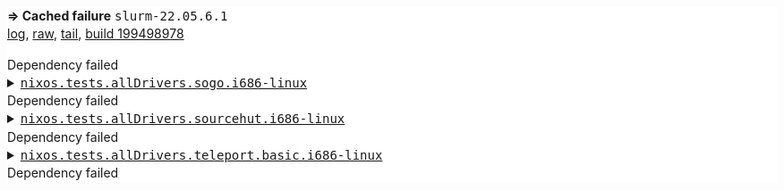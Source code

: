 <b>=> Cached failure</b> <tt>slurm-22.05.6.1</tt> <br /> <a href='https://hydra.nixos.org/build/200312514/nixlog/1'>log</a>, <a href='https://hydra.nixos.org/build/200312514/nixlog/1/raw'>raw</a>, <a href='https://hydra.nixos.org/build/200312514/nixlog/1/tail'>tail</a>, <a href='https://hydra.nixos.org/build/199498978'>build 199498978</a>
</li>
</ul>
</details>
</td>
<td>Dependency failed</td>
</tr>
<tr>
<td>
<details><summary>
<tt><a href='https://hydra.nixos.org/build/200311248'>nixos.tests.allDrivers.sogo.i686-linux</a></tt>
</summary></details>
</td>
<td>Dependency failed</td>
</tr>
<tr>
<td>
<details><summary>
<tt><a href='https://hydra.nixos.org/build/200311902'>nixos.tests.allDrivers.sourcehut.i686-linux</a></tt>
</summary></details>
</td>
<td>Dependency failed</td>
</tr>
<tr>
<td>
<details><summary>
<tt><a href='https://hydra.nixos.org/build/200309532'>nixos.tests.allDrivers.teleport.basic.i686-linux</a></tt>
</summary></details>
</td>
<td>Dependency failed</td>
</tr>